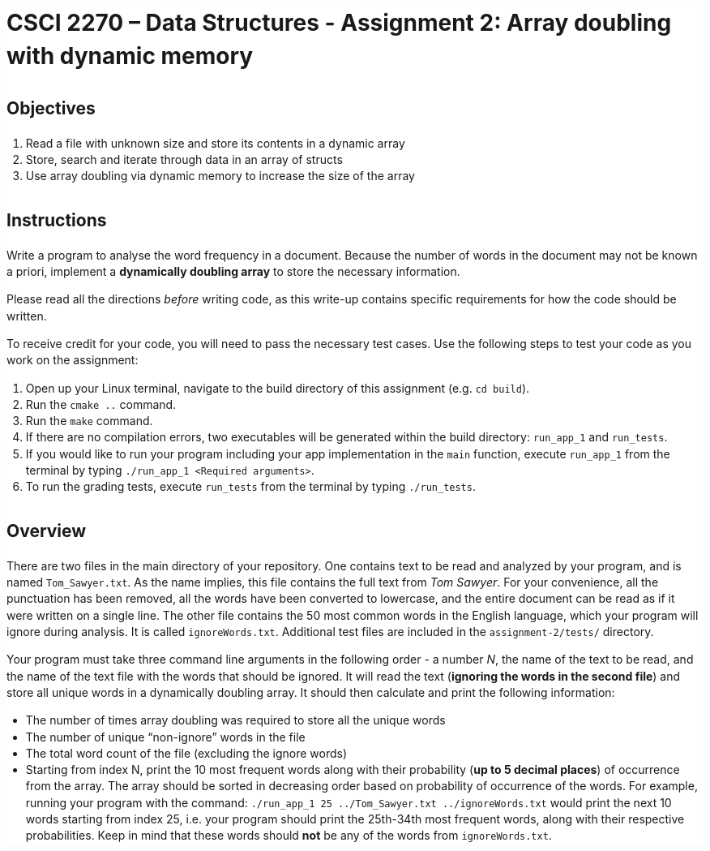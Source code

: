 # CSCI 2270 – Data Structures - Assignment 2: Array doubling with dynamic memory

## Objectives

1. Read a file with unknown size and store its contents in a dynamic array
2. Store, search and iterate through data in an array of structs
3. Use array doubling via dynamic memory to increase the size of the array

## Instructions

Write a program to analyse the word frequency in a document. Because the number of words in the document may not be known a priori, implement a **dynamically doubling array** to store the necessary information. 

Please read all the directions *before* writing code, as this write-up contains specific
requirements for how the code should be written.

To receive credit for your code, you will need to pass the necessary test cases. Use the following steps to test your code as you work on the assignment:

 1. Open up your Linux terminal, navigate to the build directory of this assignment (e.g. `cd build`).
 2. Run the `cmake ..` command.
 3. Run the `make` command.
 4. If there are no compilation errors, two executables will be generated within the build directory: `run_app_1` and `run_tests`.
 4. If you would like to run your program including your app implementation in the `main` function, execute `run_app_1` from the terminal by typing `./run_app_1 <Required arguments>`.
 5. To run the grading tests, execute `run_tests` from the terminal by typing `./run_tests`. 

## Overview

There are two files in the main directory of your repository. One contains text to be read and analyzed by your program, and is named `Tom_Sawyer.txt`. As the name implies, this file contains the full text from *Tom Sawyer*. For your convenience, all the punctuation has been removed, all the words have been converted to lowercase, and the entire document can be read as if it were written on a single line. The other file contains the 50 most common words in the English language, which your program will ignore during analysis. It is called `ignoreWords.txt`. Additional test files are included in the `assignment-2/tests/` directory. 

Your program must take three command line arguments in the following order - a number *N*, the name of the text to be read, and the name of the text file with the words that should be ignored. It will read the text (**ignoring the words in the second file**) and store all unique words in a dynamically doubling array. It should then calculate and print the following information: 

* The number of times array doubling was required to store all the unique words
* The number of unique “non-ignore” words in the file
* The total word count of the file (excluding the ignore words)
* Starting from index N, print the 10 most frequent words along with their probability (**up to 5 decimal places**) of occurrence from the array. The array should be sorted in decreasing order based on probability of occurrence of the words.
    For example, running your program with the command:
    `./run_app_1 25 ../Tom_Sawyer.txt ../ignoreWords.txt`
    would print the next 10 words starting from index 25, i.e. your program should print the 25th-34th most frequent words, along with their respective probabilities. Keep in mind that these words should **not** be any of the words from `ignoreWords.txt`. 
